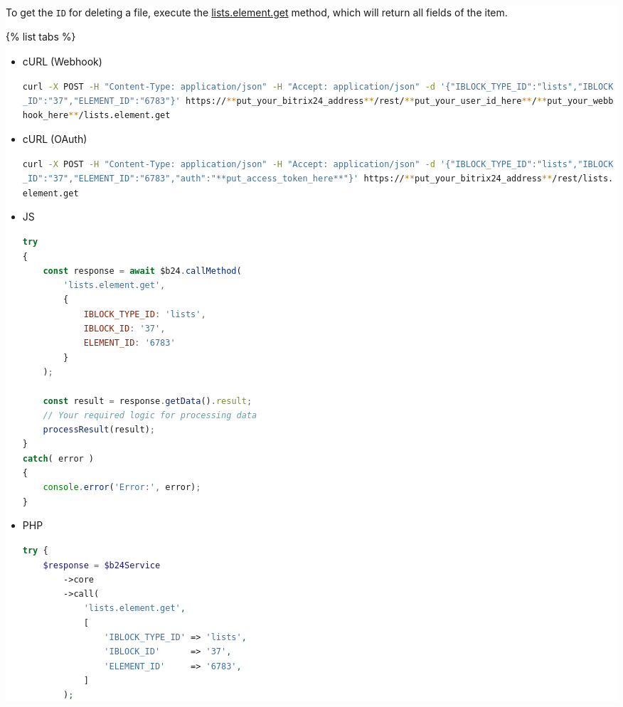 To get the `ID` for deleting a file, execute the [lists.element.get](../lists/elements/lists-element-get.md) method, which will return all fields of the item.

{% list tabs %}

- cURL (Webhook)

    ```bash
    curl -X POST -H "Content-Type: application/json" -H "Accept: application/json" -d '{"IBLOCK_TYPE_ID":"lists","IBLOCK_ID":"37","ELEMENT_ID":"6783"}' https://**put_your_bitrix24_address**/rest/**put_your_user_id_here**/**put_your_webbhook_here**/lists.element.get
    ```

- cURL (OAuth)

    ```bash
    curl -X POST -H "Content-Type: application/json" -H "Accept: application/json" -d '{"IBLOCK_TYPE_ID":"lists","IBLOCK_ID":"37","ELEMENT_ID":"6783","auth":"**put_access_token_here**"}' https://**put_your_bitrix24_address**/rest/lists.element.get
    ```

- JS

    ```js
    try
    {
    	const response = await $b24.callMethod(
    		'lists.element.get',
    		{
    			IBLOCK_TYPE_ID: 'lists',
    			IBLOCK_ID: '37',
    			ELEMENT_ID: '6783'
    		}
    	);
    	
    	const result = response.getData().result;
    	// Your required logic for processing data
    	processResult(result);
    }
    catch( error )
    {
    	console.error('Error:', error);
    }
    ```

- PHP

    ```php
    try {
        $response = $b24Service
            ->core
            ->call(
                'lists.element.get',
                [
                    'IBLOCK_TYPE_ID' => 'lists',
                    'IBLOCK_ID'      => '37',
                    'ELEMENT_ID'     => '6783',
                ]
            );
    